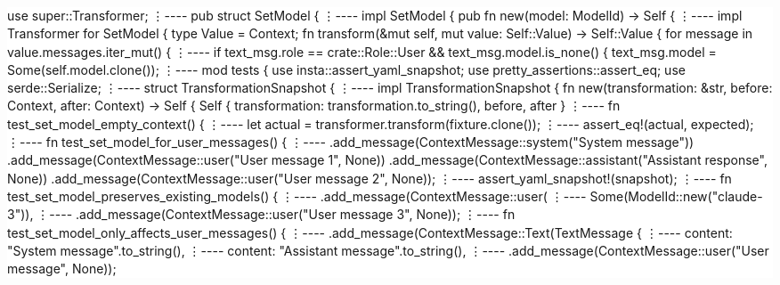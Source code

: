 <file path="crates/forge_domain/src/transformer/set_model.rs">
use super::Transformer;
⋮----
pub struct SetModel {
⋮----
impl SetModel {
pub fn new(model: ModelId) -> Self {
⋮----
impl Transformer for SetModel {
type Value = Context;
fn transform(&mut self, mut value: Self::Value) -> Self::Value {
for message in value.messages.iter_mut() {
⋮----
if text_msg.role == crate::Role::User && text_msg.model.is_none() {
text_msg.model = Some(self.model.clone());
⋮----
mod tests {
use insta::assert_yaml_snapshot;
use pretty_assertions::assert_eq;
use serde::Serialize;
⋮----
struct TransformationSnapshot {
⋮----
impl TransformationSnapshot {
fn new(transformation: &str, before: Context, after: Context) -> Self {
Self { transformation: transformation.to_string(), before, after }
⋮----
fn test_set_model_empty_context() {
⋮----
let actual = transformer.transform(fixture.clone());
⋮----
assert_eq!(actual, expected);
⋮----
fn test_set_model_for_user_messages() {
⋮----
.add_message(ContextMessage::system("System message"))
.add_message(ContextMessage::user("User message 1", None))
.add_message(ContextMessage::assistant("Assistant response", None))
.add_message(ContextMessage::user("User message 2", None));
⋮----
assert_yaml_snapshot!(snapshot);
⋮----
fn test_set_model_preserves_existing_models() {
⋮----
.add_message(ContextMessage::user(
⋮----
Some(ModelId::new("claude-3")),
⋮----
.add_message(ContextMessage::user("User message 3", None));
⋮----
fn test_set_model_only_affects_user_messages() {
⋮----
.add_message(ContextMessage::Text(TextMessage {
⋮----
content: "System message".to_string(),
⋮----
content: "Assistant message".to_string(),
⋮----
.add_message(ContextMessage::user("User message", None));
</file>

